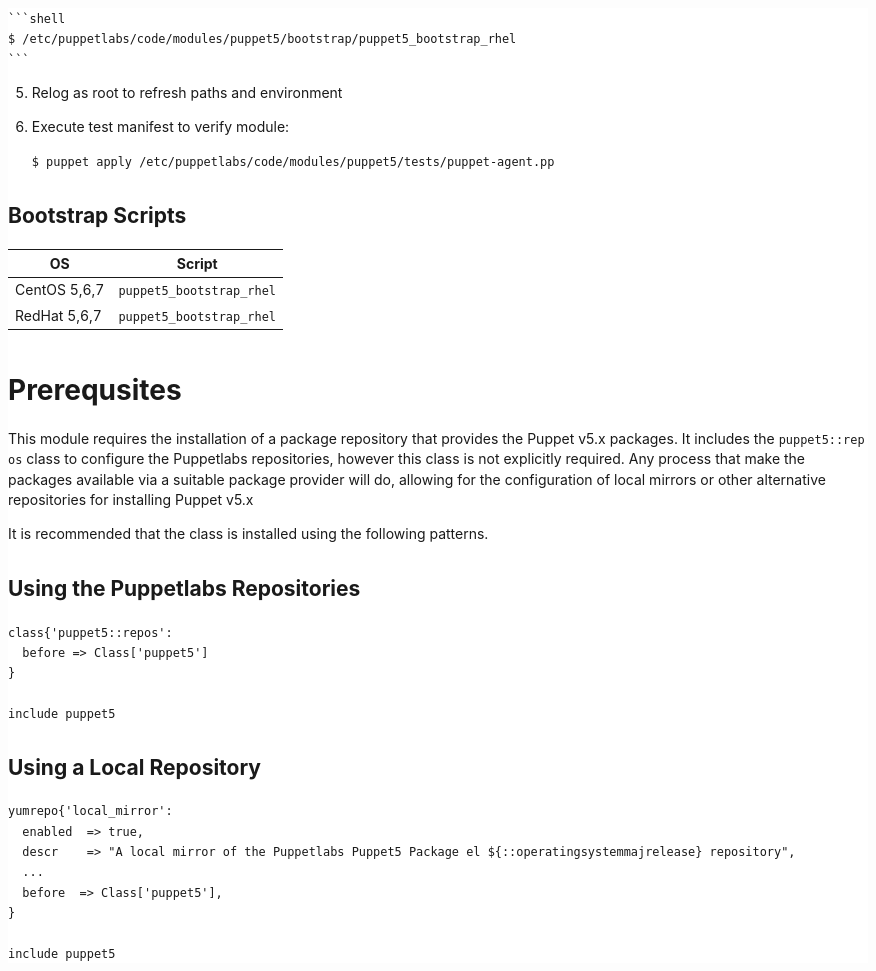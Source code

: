     ```shell
    $ /etc/puppetlabs/code/modules/puppet5/bootstrap/puppet5_bootstrap_rhel
    ```

5. Relog as root to refresh paths and environment
6. Execute test manifest to verify module:

    ```shell
    $ puppet apply /etc/puppetlabs/code/modules/puppet5/tests/puppet-agent.pp
    ```

## Bootstrap Scripts

| OS | Script |
| --- | --- |
| CentOS 5,6,7 | `puppet5_bootstrap_rhel` |
| RedHat 5,6,7 | `puppet5_bootstrap_rhel` |

# Prerequsites

This module requires the installation of a package repository that provides the Puppet v5.x packages. It includes the `puppet5::repos` class to configure the Puppetlabs repositories, however this class is not explicitly required. Any process that make the packages available via a suitable package provider will do, allowing for the configuration of local mirrors or other alternative repositories for installing Puppet v5.x

It is recommended that the class is installed using the following patterns.

## Using the Puppetlabs Repositories

```puppet
class{'puppet5::repos':
  before => Class['puppet5']
}

include puppet5
```

## Using a Local Repository

```puppet
yumrepo{'local_mirror':
  enabled  => true,
  descr    => "A local mirror of the Puppetlabs Puppet5 Package el ${::operatingsystemmajrelease} repository",
  ...
  before  => Class['puppet5'],
}

include puppet5
```
